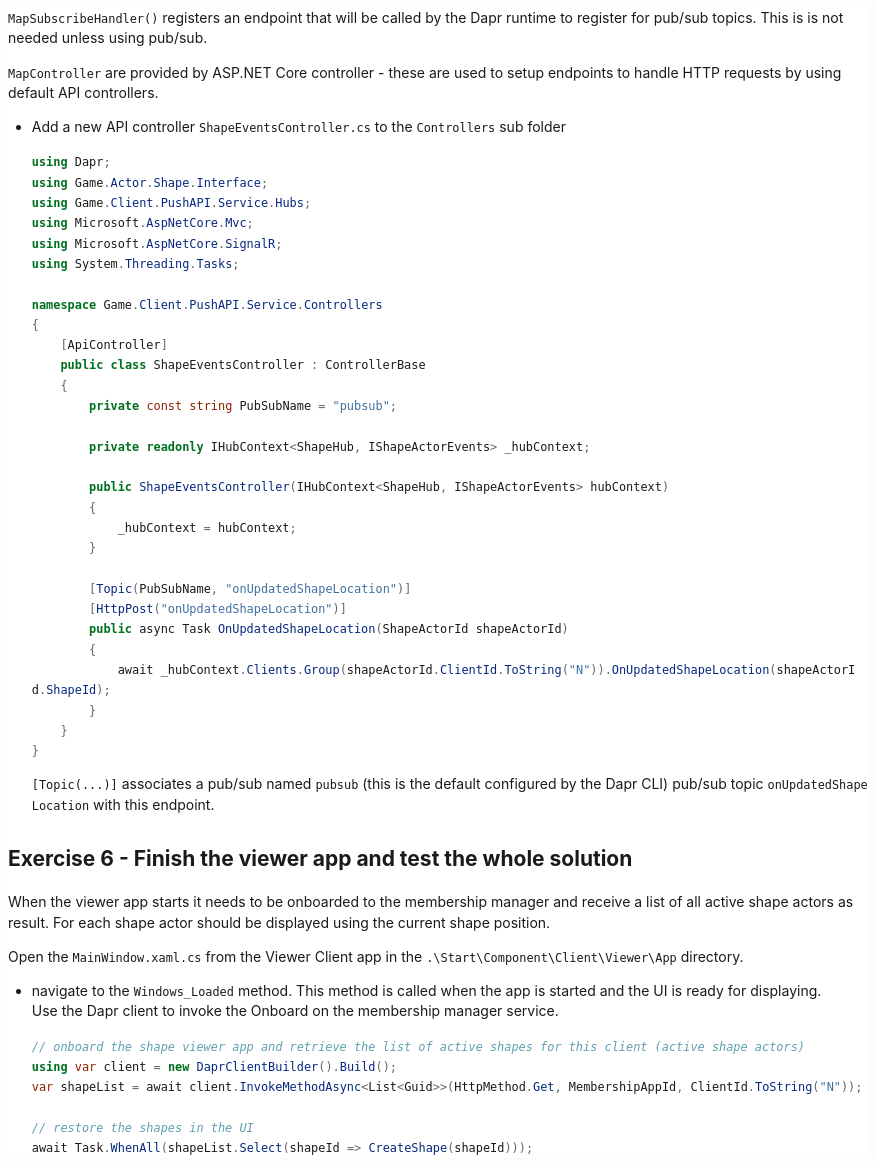  `MapSubscribeHandler()` registers an endpoint that will be called by the Dapr runtime to register for pub/sub topics. This is is not needed unless using pub/sub.

  `MapController` are provided by ASP.NET Core controller - these are used to setup endpoints to handle HTTP requests by using default API controllers.

- Add a new API controller `ShapeEventsController.cs` to the `Controllers` sub folder
  ``` cs
  using Dapr;
  using Game.Actor.Shape.Interface;
  using Game.Client.PushAPI.Service.Hubs;
  using Microsoft.AspNetCore.Mvc;
  using Microsoft.AspNetCore.SignalR;
  using System.Threading.Tasks;

  namespace Game.Client.PushAPI.Service.Controllers
  {
      [ApiController]
      public class ShapeEventsController : ControllerBase
      {
          private const string PubSubName = "pubsub";

          private readonly IHubContext<ShapeHub, IShapeActorEvents> _hubContext;

          public ShapeEventsController(IHubContext<ShapeHub, IShapeActorEvents> hubContext)
          {
              _hubContext = hubContext;
          }

          [Topic(PubSubName, "onUpdatedShapeLocation")]
          [HttpPost("onUpdatedShapeLocation")]
          public async Task OnUpdatedShapeLocation(ShapeActorId shapeActorId)
          {
              await _hubContext.Clients.Group(shapeActorId.ClientId.ToString("N")).OnUpdatedShapeLocation(shapeActorId.ShapeId);
          }
      }
  }
  ```

  `[Topic(...)]` associates a pub/sub named `pubsub` (this is the default configured by the Dapr CLI) pub/sub topic `onUpdatedShapeLocation` with this endpoint.


## Exercise 6 - Finish the viewer app and test the whole solution
When the viewer app starts it needs to be onboarded to the membership manager and receive a list of all active shape actors as result. For each shape actor should be displayed using the current shape position.

Open the `MainWindow.xaml.cs` from the Viewer Client app in the `.\Start\Component\Client\Viewer\App` directory.
- navigate to the `Windows_Loaded` method. This method is called when the app is started and the UI is ready for displaying.  
  Use the Dapr client to invoke the Onboard on the membership manager service.
  ``` cs
  // onboard the shape viewer app and retrieve the list of active shapes for this client (active shape actors)
  using var client = new DaprClientBuilder().Build();
  var shapeList = await client.InvokeMethodAsync<List<Guid>>(HttpMethod.Get, MembershipAppId, ClientId.ToString("N"));

  // restore the shapes in the UI
  await Task.WhenAll(shapeList.Select(shapeId => CreateShape(shapeId)));
  ```
